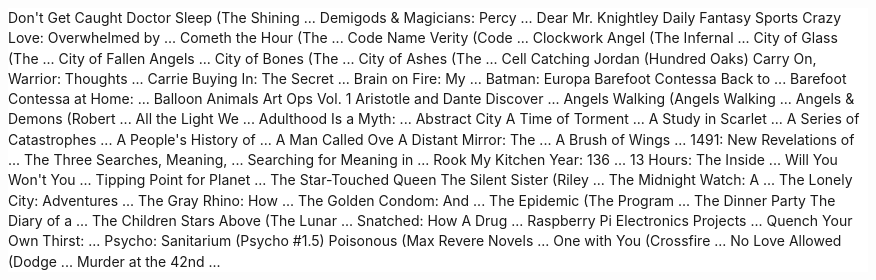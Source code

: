 Don't Get Caught
Doctor Sleep (The Shining ...
Demigods & Magicians: Percy ...
Dear Mr. Knightley
Daily Fantasy Sports
Crazy Love: Overwhelmed by ...
Cometh the Hour (The ...
Code Name Verity (Code ...
Clockwork Angel (The Infernal ...
City of Glass (The ...
City of Fallen Angels ...
City of Bones (The ...
City of Ashes (The ...
Cell
Catching Jordan (Hundred Oaks)
Carry On, Warrior: Thoughts ...
Carrie
Buying In: The Secret ...
Brain on Fire: My ...
Batman: Europa
Barefoot Contessa Back to ...
Barefoot Contessa at Home: ...
Balloon Animals
Art Ops Vol. 1
Aristotle and Dante Discover ...
Angels Walking (Angels Walking ...
Angels & Demons (Robert ...
All the Light We ...
Adulthood Is a Myth: ...
Abstract City
A Time of Torment ...
A Study in Scarlet ...
A Series of Catastrophes ...
A People's History of ...
A Man Called Ove
A Distant Mirror: The ...
A Brush of Wings ...
1491: New Revelations of ...
The Three Searches, Meaning, ...
Searching for Meaning in ...
Rook
My Kitchen Year: 136 ...
13 Hours: The Inside ...
Will You Won't You ...
Tipping Point for Planet ...
The Star-Touched Queen
The Silent Sister (Riley ...
The Midnight Watch: A ...
The Lonely City: Adventures ...
The Gray Rhino: How ...
The Golden Condom: And ...
The Epidemic (The Program ...
The Dinner Party
The Diary of a ...
The Children
Stars Above (The Lunar ...
Snatched: How A Drug ...
Raspberry Pi Electronics Projects ...
Quench Your Own Thirst: ...
Psycho: Sanitarium (Psycho #1.5)
Poisonous (Max Revere Novels ...
One with You (Crossfire ...
No Love Allowed (Dodge ...
Murder at the 42nd ...